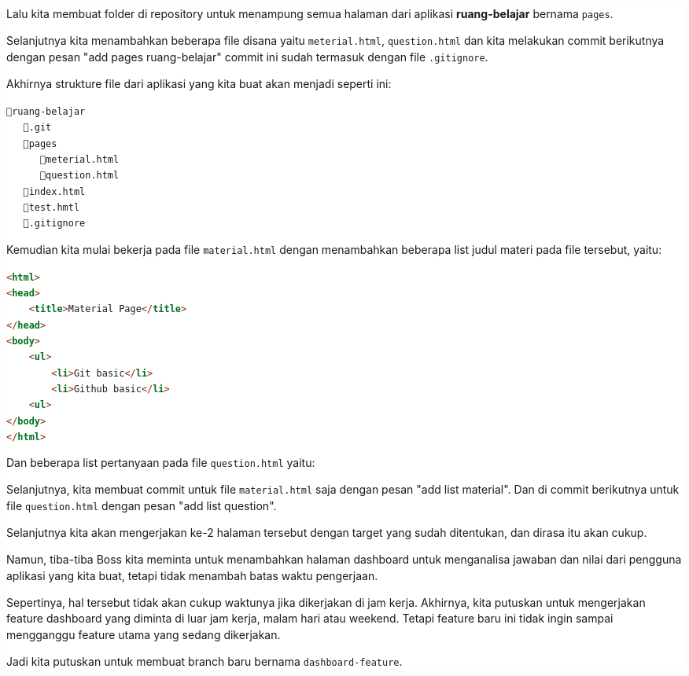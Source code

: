Lalu kita membuat folder di repository untuk menampung semua halaman dari aplikasi **ruang-belajar** bernama `pages`.

Selanjutnya kita menambahkan beberapa file disana yaitu `meterial.html`, `question.html` dan kita melakukan commit berikutnya dengan pesan "add pages ruang-belajar" commit ini sudah termasuk dengan file `.gitignore`.

Akhirnya strukture file dari aplikasi yang kita buat akan menjadi seperti ini:

```path
📁ruang-belajar
   📁.git
   📁pages
      📄meterial.html
      📄question.html
   📄index.html
   📄test.hmtl
   📄.gitignore
```

Kemudian kita mulai bekerja pada file `material.html` dengan menambahkan beberapa list judul materi pada file tersebut, yaitu:

```html
<html>
<head>
    <title>Material Page</title>
</head>
<body>
    <ul>
        <li>Git basic</li>
        <li>Github basic</li>
    <ul>
</body>
</html>
```

Dan beberapa list pertanyaan pada file `question.html` yaitu:

```html

```

Selanjutnya, kita membuat commit untuk file `material.html` saja dengan pesan "add list material". Dan di commit berikutnya untuk file `question.html` dengan pesan "add list question".

Selanjutnya kita akan mengerjakan ke-2 halaman tersebut dengan target yang sudah ditentukan, dan dirasa itu akan cukup.

Namun, tiba-tiba Boss kita meminta untuk menambahkan halaman dashboard untuk menganalisa jawaban dan nilai dari pengguna aplikasi yang kita buat, tetapi tidak menambah batas waktu pengerjaan.

Sepertinya, hal tersebut tidak akan cukup waktunya jika dikerjakan di jam kerja. Akhirnya, kita putuskan untuk mengerjakan feature dashboard yang diminta di luar jam kerja, malam hari atau weekend. Tetapi feature baru ini tidak ingin sampai mengganggu feature utama yang sedang dikerjakan.

Jadi kita putuskan untuk membuat branch baru bernama `dashboard-feature`.
